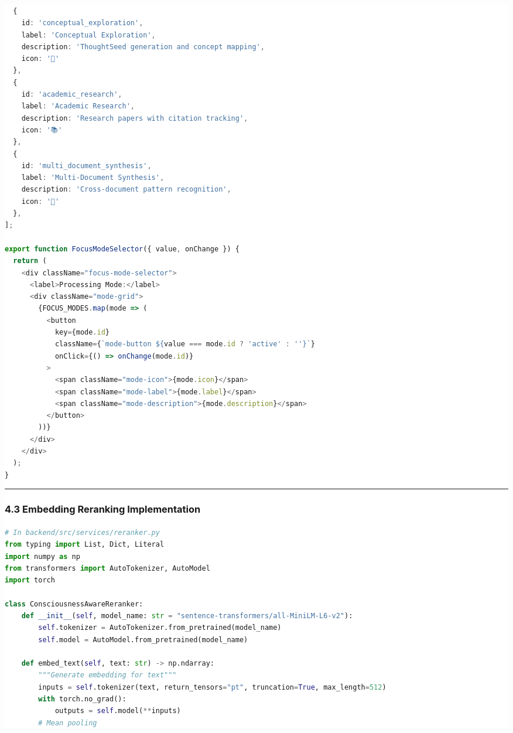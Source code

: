 ```typescript
  {
    id: 'conceptual_exploration',
    label: 'Conceptual Exploration',
    description: 'ThoughtSeed generation and concept mapping',
    icon: '🌱'
  },
  {
    id: 'academic_research',
    label: 'Academic Research',
    description: 'Research papers with citation tracking',
    icon: '📚'
  },
  {
    id: 'multi_document_synthesis',
    label: 'Multi-Document Synthesis',
    description: 'Cross-document pattern recognition',
    icon: '🔗'
  },
];

export function FocusModeSelector({ value, onChange }) {
  return (
    <div className="focus-mode-selector">
      <label>Processing Mode:</label>
      <div className="mode-grid">
        {FOCUS_MODES.map(mode => (
          <button
            key={mode.id}
            className={`mode-button ${value === mode.id ? 'active' : ''}`}
            onClick={() => onChange(mode.id)}
          >
            <span className="mode-icon">{mode.icon}</span>
            <span className="mode-label">{mode.label}</span>
            <span className="mode-description">{mode.description}</span>
          </button>
        ))}
      </div>
    </div>
  );
}
```

---

### 4.3 Embedding Reranking Implementation

```python
# In backend/src/services/reranker.py
from typing import List, Dict, Literal
import numpy as np
from transformers import AutoTokenizer, AutoModel
import torch

class ConsciousnessAwareReranker:
    def __init__(self, model_name: str = "sentence-transformers/all-MiniLM-L6-v2"):
        self.tokenizer = AutoTokenizer.from_pretrained(model_name)
        self.model = AutoModel.from_pretrained(model_name)

    def embed_text(self, text: str) -> np.ndarray:
        """Generate embedding for text"""
        inputs = self.tokenizer(text, return_tensors="pt", truncation=True, max_length=512)
        with torch.no_grad():
            outputs = self.model(**inputs)
        # Mean pooling
```
